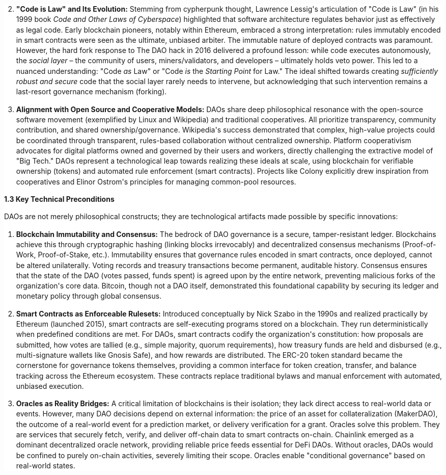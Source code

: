 2.  **"Code is Law" and Its Evolution:** Stemming from cypherpunk thought, Lawrence Lessig's articulation of "Code is Law" (in his 1999 book *Code and Other Laws of Cyberspace*) highlighted that software architecture regulates behavior just as effectively as legal code. Early blockchain pioneers, notably within Ethereum, embraced a strong interpretation: rules immutably encoded in smart contracts were seen as the ultimate, unbiased arbiter. The immutable nature of deployed contracts was paramount. However, the hard fork response to The DAO hack in 2016 delivered a profound lesson: while code executes autonomously, the *social layer* – the community of users, miners/validators, and developers – ultimately holds veto power. This led to a nuanced understanding: "Code *as* Law" or "Code *is* the *Starting Point* for Law." The ideal shifted towards creating *sufficiently robust and secure* code that the social layer rarely needs to intervene, but acknowledging that such intervention remains a last-resort governance mechanism (forking).

3.  **Alignment with Open Source and Cooperative Models:** DAOs share deep philosophical resonance with the open-source software movement (exemplified by Linux and Wikipedia) and traditional cooperatives. All prioritize transparency, community contribution, and shared ownership/governance. Wikipedia's success demonstrated that complex, high-value projects could be coordinated through transparent, rules-based collaboration without centralized ownership. Platform cooperativism advocates for digital platforms owned and governed by their users and workers, directly challenging the extractive model of "Big Tech." DAOs represent a technological leap towards realizing these ideals at scale, using blockchain for verifiable ownership (tokens) and automated rule enforcement (smart contracts). Projects like Colony explicitly drew inspiration from cooperatives and Elinor Ostrom's principles for managing common-pool resources.

**1.3 Key Technical Preconditions**

DAOs are not merely philosophical constructs; they are technological artifacts made possible by specific innovations:

1.  **Blockchain Immutability and Consensus:** The bedrock of DAO governance is a secure, tamper-resistant ledger. Blockchains achieve this through cryptographic hashing (linking blocks irrevocably) and decentralized consensus mechanisms (Proof-of-Work, Proof-of-Stake, etc.). Immutability ensures that governance rules encoded in smart contracts, once deployed, cannot be altered unilaterally. Voting records and treasury transactions become permanent, auditable history. Consensus ensures that the state of the DAO (votes passed, funds spent) is agreed upon by the entire network, preventing malicious forks of the organization's core data. Bitcoin, though not a DAO itself, demonstrated this foundational capability by securing its ledger and monetary policy through global consensus.

2.  **Smart Contracts as Enforceable Rulesets:** Introduced conceptually by Nick Szabo in the 1990s and realized practically by Ethereum (launched 2015), smart contracts are self-executing programs stored on a blockchain. They run deterministically when predefined conditions are met. For DAOs, smart contracts codify the organization's constitution: how proposals are submitted, how votes are tallied (e.g., simple majority, quorum requirements), how treasury funds are held and disbursed (e.g., multi-signature wallets like Gnosis Safe), and how rewards are distributed. The ERC-20 token standard became the cornerstone for governance tokens themselves, providing a common interface for token creation, transfer, and balance tracking across the Ethereum ecosystem. These contracts replace traditional bylaws and manual enforcement with automated, unbiased execution.

3.  **Oracles as Reality Bridges:** A critical limitation of blockchains is their isolation; they lack direct access to real-world data or events. However, many DAO decisions depend on external information: the price of an asset for collateralization (MakerDAO), the outcome of a real-world event for a prediction market, or delivery verification for a grant. Oracles solve this problem. They are services that securely fetch, verify, and deliver off-chain data to smart contracts on-chain. Chainlink emerged as a dominant decentralized oracle network, providing reliable price feeds essential for DeFi DAOs. Without oracles, DAOs would be confined to purely on-chain activities, severely limiting their scope. Oracles enable "conditional governance" based on real-world states.
